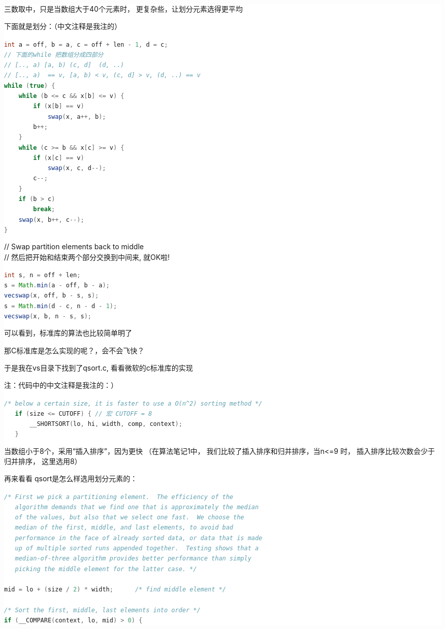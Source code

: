 三数取中，只是当数组大于40个元素时， 更复杂些，让划分元素选得更平均
 
下面就是划分：（中文注释是我注的）
 
```java
int a = off, b = a, c = off + len - 1, d = c;  
// 下面的while 把数组分成四部分  
// [.., a) [a, b) (c, d]  (d, ..)   
// [.., a)  == v, [a, b) < v, (c, d] > v, (d, ..) == v  
while (true) {  
    while (b <= c && x[b] <= v) {  
        if (x[b] == v)  
            swap(x, a++, b);  
        b++;  
    }  
    while (c >= b && x[c] >= v) {  
        if (x[c] == v)  
            swap(x, c, d--);  
        c--;  
    }  
    if (b > c)  
        break;  
    swap(x, b++, c--);  
}  
```
  
// Swap partition elements back to middle  
// 然后把开始和结束两个部分交换到中间来, 就OK啦!  

```java
int s, n = off + len;  
s = Math.min(a - off, b - a);  
vecswap(x, off, b - s, s);  
s = Math.min(d - c, n - d - 1);  
vecswap(x, b, n - s, s);  
```

可以看到，标准库的算法也比较简单明了
 
那C标准库是怎么实现的呢？，会不会飞快？
 
于是我在vs目录下找到了qsort.c, 看看微软的c标准库的实现
 
注：代码中的中文注释是我注的：）
 
```c
/* below a certain size, it is faster to use a O(n^2) sorting method */  
   if (size <= CUTOFF) { // 宏 CUTOFF = 8  
       __SHORTSORT(lo, hi, width, comp, context);  
   }  
```
    
  
当数组小于8个，采用“插入排序”，因为更快 （在算法笔记1中， 我们比较了插入排序和归并排序，当n<=9 时， 插入排序比较次数会少于 归并排序， 这里选用8）
 
再来看看 qsort是怎么样选用划分元素的：
 
```c
/* First we pick a partitioning element.  The efficiency of the 
   algorithm demands that we find one that is approximately the median 
   of the values, but also that we select one fast.  We choose the 
   median of the first, middle, and last elements, to avoid bad 
   performance in the face of already sorted data, or data that is made 
   up of multiple sorted runs appended together.  Testing shows that a 
   median-of-three algorithm provides better performance than simply 
   picking the middle element for the latter case. */  

mid = lo + (size / 2) * width;      /* find middle element */  

/* Sort the first, middle, last elements into order */  
if (__COMPARE(context, lo, mid) > 0) {  
```